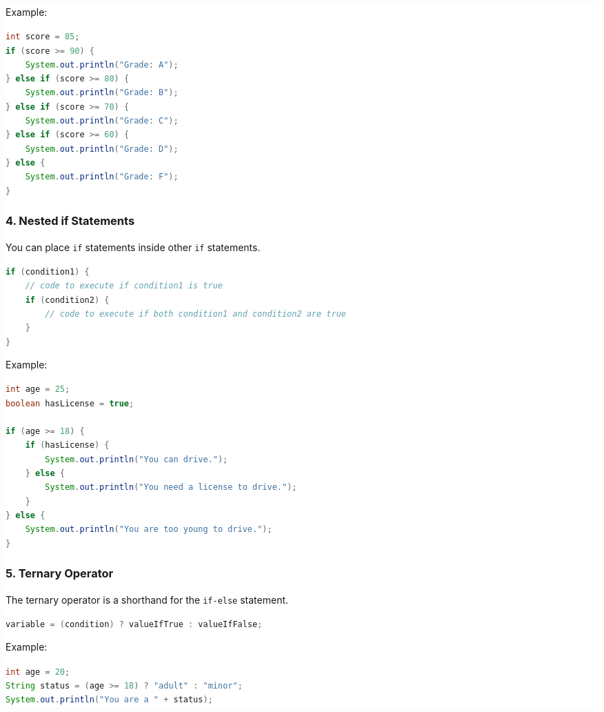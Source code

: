 Example:
```java
int score = 85;
if (score >= 90) {
    System.out.println("Grade: A");
} else if (score >= 80) {
    System.out.println("Grade: B");
} else if (score >= 70) {
    System.out.println("Grade: C");
} else if (score >= 60) {
    System.out.println("Grade: D");
} else {
    System.out.println("Grade: F");
}
```

### 4. Nested if Statements

You can place `if` statements inside other `if` statements.

```java
if (condition1) {
    // code to execute if condition1 is true
    if (condition2) {
        // code to execute if both condition1 and condition2 are true
    }
}
```

Example:
```java
int age = 25;
boolean hasLicense = true;

if (age >= 18) {
    if (hasLicense) {
        System.out.println("You can drive.");
    } else {
        System.out.println("You need a license to drive.");
    }
} else {
    System.out.println("You are too young to drive.");
}
```

### 5. Ternary Operator

The ternary operator is a shorthand for the `if-else` statement.

```java
variable = (condition) ? valueIfTrue : valueIfFalse;
```

Example:
```java
int age = 20;
String status = (age >= 18) ? "adult" : "minor";
System.out.println("You are a " + status);
```
